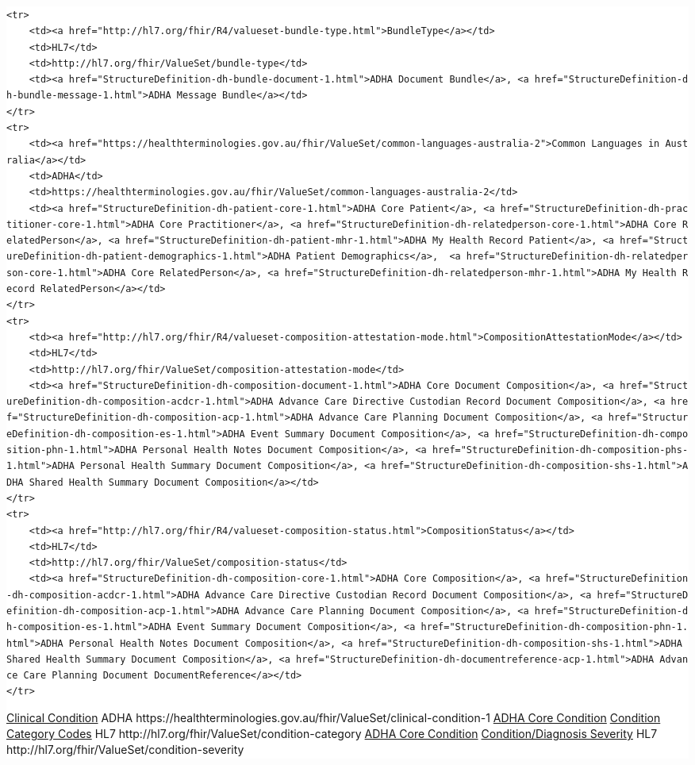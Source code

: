     <tr>
        <td><a href="http://hl7.org/fhir/R4/valueset-bundle-type.html">BundleType</a></td>
        <td>HL7</td>
        <td>http://hl7.org/fhir/ValueSet/bundle-type</td>
        <td><a href="StructureDefinition-dh-bundle-document-1.html">ADHA Document Bundle</a>, <a href="StructureDefinition-dh-bundle-message-1.html">ADHA Message Bundle</a></td>
    </tr>
    <tr>
        <td><a href="https://healthterminologies.gov.au/fhir/ValueSet/common-languages-australia-2">Common Languages in Australia</a></td>
        <td>ADHA</td>
        <td>https://healthterminologies.gov.au/fhir/ValueSet/common-languages-australia-2</td>
        <td><a href="StructureDefinition-dh-patient-core-1.html">ADHA Core Patient</a>, <a href="StructureDefinition-dh-practitioner-core-1.html">ADHA Core Practitioner</a>, <a href="StructureDefinition-dh-relatedperson-core-1.html">ADHA Core RelatedPerson</a>, <a href="StructureDefinition-dh-patient-mhr-1.html">ADHA My Health Record Patient</a>, <a href="StructureDefinition-dh-patient-demographics-1.html">ADHA Patient Demographics</a>,  <a href="StructureDefinition-dh-relatedperson-core-1.html">ADHA Core RelatedPerson</a>, <a href="StructureDefinition-dh-relatedperson-mhr-1.html">ADHA My Health Record RelatedPerson</a></td>
    </tr>
    <tr>
        <td><a href="http://hl7.org/fhir/R4/valueset-composition-attestation-mode.html">CompositionAttestationMode</a></td>
        <td>HL7</td>
        <td>http://hl7.org/fhir/ValueSet/composition-attestation-mode</td>
        <td><a href="StructureDefinition-dh-composition-document-1.html">ADHA Core Document Composition</a>, <a href="StructureDefinition-dh-composition-acdcr-1.html">ADHA Advance Care Directive Custodian Record Document Composition</a>, <a href="StructureDefinition-dh-composition-acp-1.html">ADHA Advance Care Planning Document Composition</a>, <a href="StructureDefinition-dh-composition-es-1.html">ADHA Event Summary Document Composition</a>, <a href="StructureDefinition-dh-composition-phn-1.html">ADHA Personal Health Notes Document Composition</a>, <a href="StructureDefinition-dh-composition-phs-1.html">ADHA Personal Health Summary Document Composition</a>, <a href="StructureDefinition-dh-composition-shs-1.html">ADHA Shared Health Summary Document Composition</a></td>
    </tr>
    <tr>
        <td><a href="http://hl7.org/fhir/R4/valueset-composition-status.html">CompositionStatus</a></td>
        <td>HL7</td>
        <td>http://hl7.org/fhir/ValueSet/composition-status</td>
        <td><a href="StructureDefinition-dh-composition-core-1.html">ADHA Core Composition</a>, <a href="StructureDefinition-dh-composition-acdcr-1.html">ADHA Advance Care Directive Custodian Record Document Composition</a>, <a href="StructureDefinition-dh-composition-acp-1.html">ADHA Advance Care Planning Document Composition</a>, <a href="StructureDefinition-dh-composition-es-1.html">ADHA Event Summary Document Composition</a>, <a href="StructureDefinition-dh-composition-phn-1.html">ADHA Personal Health Notes Document Composition</a>, <a href="StructureDefinition-dh-composition-shs-1.html">ADHA Shared Health Summary Document Composition</a>, <a href="StructureDefinition-dh-documentreference-acp-1.html">ADHA Advance Care Planning Document DocumentReference</a></td>
    </tr>
   <tr>
        <td><a href="https://healthterminologies.gov.au/fhir/ValueSet/clinical-condition-1">Clinical Condition</a></td>
        <td>ADHA</td>
        <td>https://healthterminologies.gov.au/fhir/ValueSet/clinical-condition-1</td>
         <td><a href="StructureDefinition-dh-condition-core-1.html">ADHA Core Condition</a></td>
    </tr> 
    <tr>
        <td><a href="http://hl7.org/fhir/ValueSet/condition-category">Condition Category Codes</a></td>
        <td>HL7</td>
        <td>http://hl7.org/fhir/ValueSet/condition-category</td>
        <td><a href="StructureDefinition-dh-condition-core-1.html">ADHA Core Condition</a></td>
    </tr>    
    <tr>
        <td><a href="http://hl7.org/fhir/ValueSet/condition-severity">Condition/Diagnosis Severity</a></td>
        <td>HL7</td>
        <td>http://hl7.org/fhir/ValueSet/condition-severity</td>